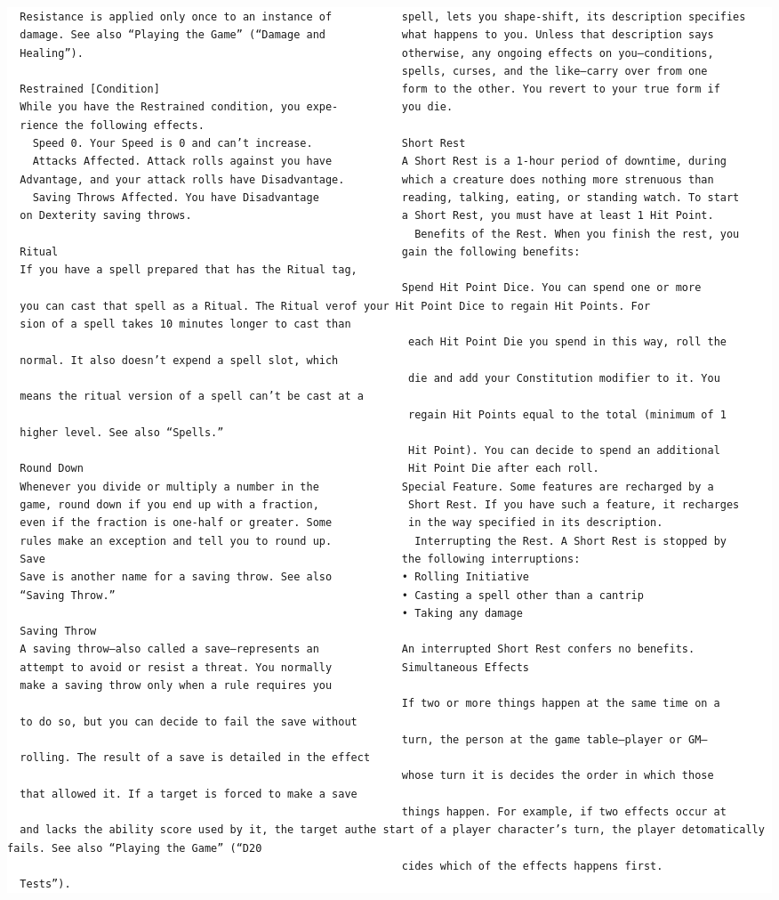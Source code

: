       Resistance is applied only once to an instance of           spell, lets you shape-shift, its description specifies
      damage. See also “Playing the Game” (“Damage and            what happens to you. Unless that description says
      Healing”).                                                  otherwise, any ongoing effects on you—conditions,
                                                                  spells, curses, and the like—carry over from one
      Restrained [Condition]                                      form to the other. You revert to your true form if
      While you have the Restrained condition, you expe-          you die.
      rience the following effects.
        Speed 0. Your Speed is 0 and can’t increase.              Short Rest
        Attacks Affected. Attack rolls against you have           A Short Rest is a 1-hour period of downtime, during
      Advantage, and your attack rolls have Disadvantage.         which a creature does nothing more strenuous than
        Saving Throws Affected. You have Disadvantage             reading, talking, eating, or standing watch. To start
      on Dexterity saving throws.                                 a Short Rest, you must have at least 1 Hit Point.
                                                                    Benefits of the Rest. When you finish the rest, you
      Ritual                                                      gain the following benefits:
      If you have a spell prepared that has the Ritual tag,
                                                                  Spend Hit Point Dice. You can spend one or more
      you can cast that spell as a Ritual. The Ritual verof your Hit Point Dice to regain Hit Points. For
      sion of a spell takes 10 minutes longer to cast than
                                                                   each Hit Point Die you spend in this way, roll the
      normal. It also doesn’t expend a spell slot, which
                                                                   die and add your Constitution modifier to it. You
      means the ritual version of a spell can’t be cast at a
                                                                   regain Hit Points equal to the total (minimum of 1
      higher level. See also “Spells.”
                                                                   Hit Point). You can decide to spend an additional
      Round Down                                                   Hit Point Die after each roll.
      Whenever you divide or multiply a number in the             Special Feature. Some features are recharged by a
      game, round down if you end up with a fraction,              Short Rest. If you have such a feature, it recharges
      even if the fraction is one-half or greater. Some            in the way specified in its description.
      rules make an exception and tell you to round up.             Interrupting the Rest. A Short Rest is stopped by
      Save                                                        the following interruptions:
      Save is another name for a saving throw. See also           • Rolling Initiative
      “Saving Throw.”                                             • Casting a spell other than a cantrip
                                                                  • Taking any damage
      Saving Throw
      A saving throw—also called a save—represents an             An interrupted Short Rest confers no benefits.
      attempt to avoid or resist a threat. You normally           Simultaneous Effects
      make a saving throw only when a rule requires you
                                                                  If two or more things happen at the same time on a
      to do so, but you can decide to fail the save without
                                                                  turn, the person at the game table—player or GM—
      rolling. The result of a save is detailed in the effect
                                                                  whose turn it is decides the order in which those
      that allowed it. If a target is forced to make a save
                                                                  things happen. For example, if two effects occur at
      and lacks the ability score used by it, the target authe start of a player character’s turn, the player detomatically fails. See also “Playing the Game” (“D20
                                                                  cides which of the effects happens first.
      Tests”).
